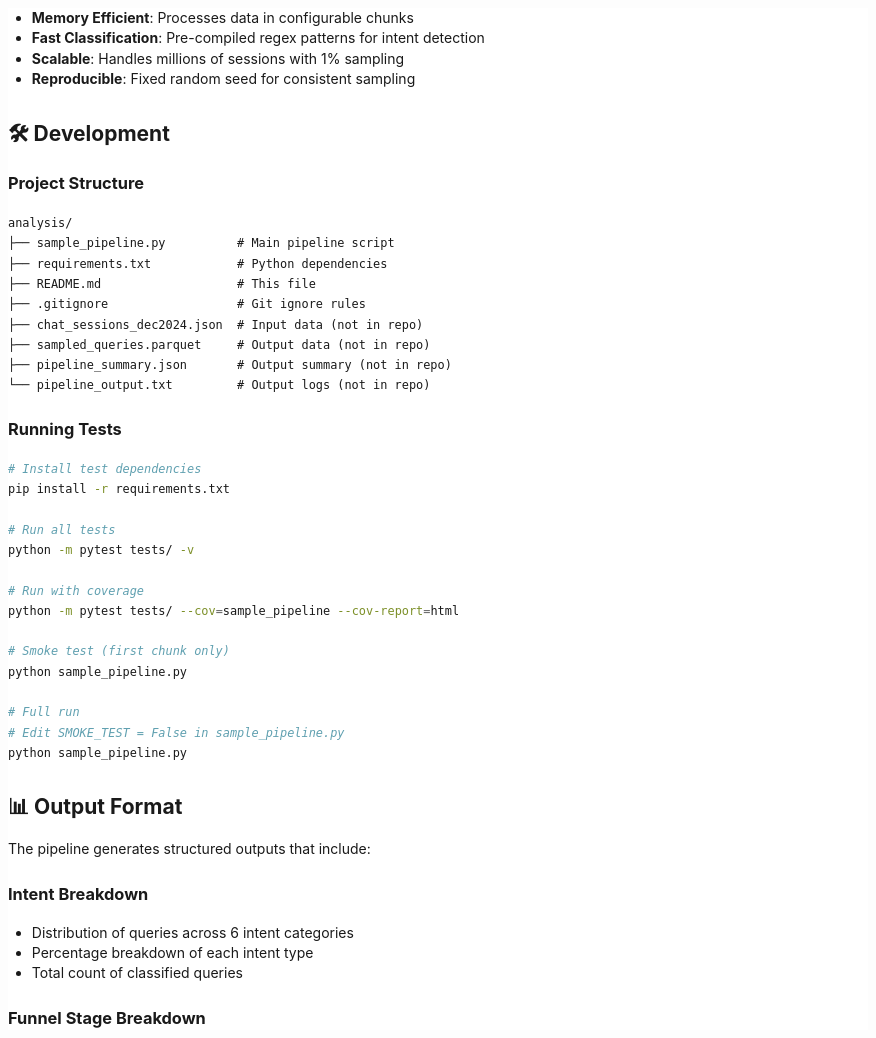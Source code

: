 - **Memory Efficient**: Processes data in configurable chunks
- **Fast Classification**: Pre-compiled regex patterns for intent detection
- **Scalable**: Handles millions of sessions with 1% sampling
- **Reproducible**: Fixed random seed for consistent sampling

## 🛠️ Development

### Project Structure

```
analysis/
├── sample_pipeline.py          # Main pipeline script
├── requirements.txt            # Python dependencies
├── README.md                   # This file
├── .gitignore                  # Git ignore rules
├── chat_sessions_dec2024.json  # Input data (not in repo)
├── sampled_queries.parquet     # Output data (not in repo)
├── pipeline_summary.json       # Output summary (not in repo)
└── pipeline_output.txt         # Output logs (not in repo)
```

### Running Tests

```bash
# Install test dependencies
pip install -r requirements.txt

# Run all tests
python -m pytest tests/ -v

# Run with coverage
python -m pytest tests/ --cov=sample_pipeline --cov-report=html

# Smoke test (first chunk only)
python sample_pipeline.py

# Full run
# Edit SMOKE_TEST = False in sample_pipeline.py
python sample_pipeline.py
```

## 📊 Output Format

The pipeline generates structured outputs that include:

### Intent Breakdown

- Distribution of queries across 6 intent categories
- Percentage breakdown of each intent type
- Total count of classified queries

### Funnel Stage Breakdown
